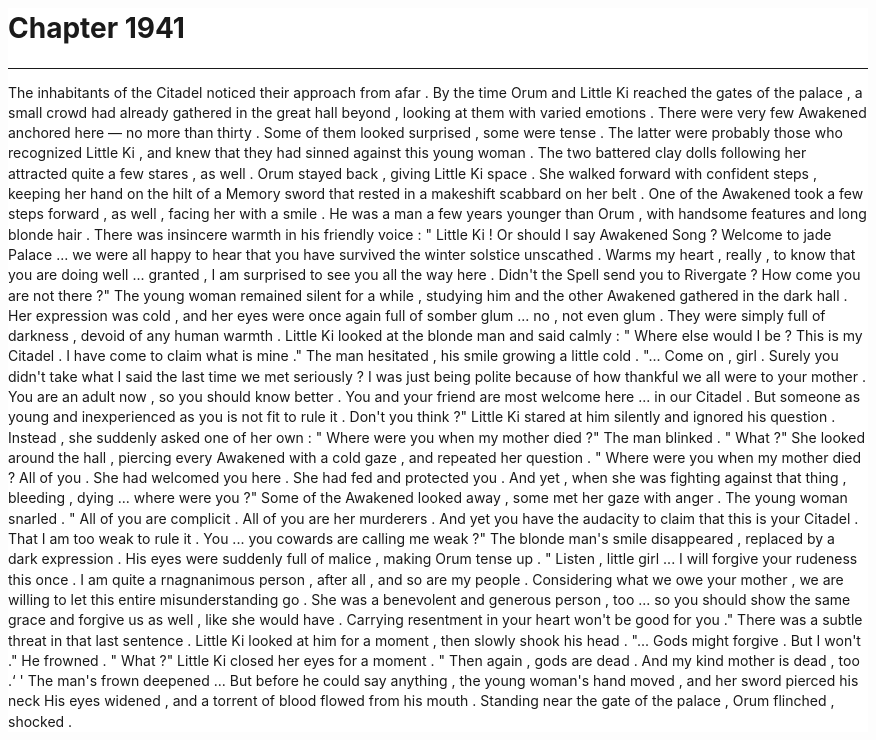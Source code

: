
# Chapter 1941


---

The inhabitants of the Citadel noticed their approach from afar . By the time Orum and Little Ki reached the gates of the palace , a small crowd had already gathered in the great hall beyond , looking at them with varied emotions .
There were very few Awakened anchored here — no more than thirty . Some of them looked surprised , some were tense . The latter were probably those who recognized Little Ki , and knew that they had sinned against this young woman . The two battered clay dolls following her attracted quite a few stares , as well . Orum stayed back , giving Little Ki space . She walked forward with confident steps , keeping her hand on the hilt of a Memory sword that rested in a makeshift scabbard on her belt .
One of the Awakened took a few steps forward , as well , facing her with a smile . He was a man a few years younger than Orum , with handsome features and long blonde hair .
There was insincere warmth in his friendly voice :
" Little Ki ! Or should I say Awakened Song ? Welcome to jade Palace ... we were all happy to hear that you have survived the winter solstice unscathed . Warms my heart , really , to know that you are doing well ... granted , I am surprised to see you all the way here . Didn't the Spell send you to Rivergate ? How come you are not there ?"
The young woman remained silent for a while , studying him and the other Awakened gathered in the dark hall . Her expression was cold , and her eyes were once again full of somber glum ... no , not even glum .
They were simply full of darkness , devoid of any human warmth .
Little Ki looked at the blonde man and said calmly :
" Where else would I be ? This is my Citadel . I have come to claim what is mine ." The man hesitated , his smile growing a little cold .
"... Come on , girl . Surely you didn't take what I said the last time we met seriously ? I was just being polite because of how thankful we all were to your mother . You are an adult now , so you should know better . You and your friend are most welcome here ... in our Citadel . But someone as young and inexperienced as you is not fit to rule it . Don't you think ?"
Little Ki stared at him silently and ignored his question .
Instead , she suddenly asked one of her own :
" Where were you when my mother died ?"
The man blinked .
" What ?"
She looked around the hall , piercing every Awakened with a cold gaze , and repeated her question .
" Where were you when my mother died ? All of you . She had welcomed you here . She had fed and protected you . And yet , when she was fighting against that thing , bleeding , dying ... where were you ?"
Some of the Awakened looked away , some met her gaze with anger .
The young woman snarled .
" All of you are complicit . All of you are her murderers . And yet you have the audacity to claim that this is your Citadel . That I am too weak to rule it . You ... you cowards are calling me weak ?"
The blonde man's smile disappeared , replaced by a dark expression . His eyes were suddenly full of malice , making Orum tense up .
" Listen , little girl ... I will forgive your rudeness this once . I am quite a rnagnanimous person , after all , and so are my people . Considering what we owe your mother , we are willing to let this entire misunderstanding go . She was a benevolent and generous person , too ... so you should show the same grace and forgive us as well , like she would have . Carrying resentment in your heart won't be good for you ."
There was a subtle threat in that last sentence .
Little Ki looked at him for a moment , then slowly shook his head .
"... Gods might forgive . But I won't ."
He frowned .
" What ?"
Little Ki closed her eyes for a moment .
" Then again , gods are dead . And my kind mother is dead , too .‘ '
The man's frown deepened ...
But before he could say anything , the young woman's hand moved , and her sword pierced his neck
His eyes widened , and a torrent of blood flowed from his mouth .
Standing near the gate of the palace , Orum flinched , shocked .